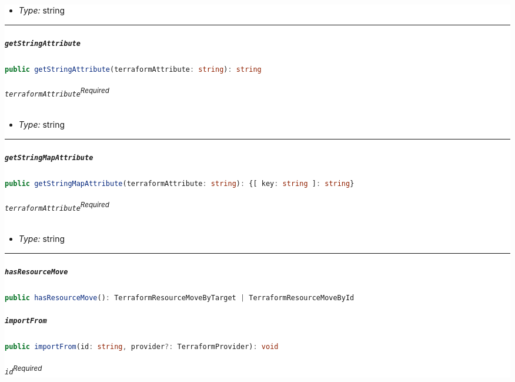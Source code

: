 - *Type:* string

---

##### `getStringAttribute` <a name="getStringAttribute" id="@cdktf/provider-ionoscloud.networkloadbalancerForwardingrule.NetworkloadbalancerForwardingrule.getStringAttribute"></a>

```typescript
public getStringAttribute(terraformAttribute: string): string
```

###### `terraformAttribute`<sup>Required</sup> <a name="terraformAttribute" id="@cdktf/provider-ionoscloud.networkloadbalancerForwardingrule.NetworkloadbalancerForwardingrule.getStringAttribute.parameter.terraformAttribute"></a>

- *Type:* string

---

##### `getStringMapAttribute` <a name="getStringMapAttribute" id="@cdktf/provider-ionoscloud.networkloadbalancerForwardingrule.NetworkloadbalancerForwardingrule.getStringMapAttribute"></a>

```typescript
public getStringMapAttribute(terraformAttribute: string): {[ key: string ]: string}
```

###### `terraformAttribute`<sup>Required</sup> <a name="terraformAttribute" id="@cdktf/provider-ionoscloud.networkloadbalancerForwardingrule.NetworkloadbalancerForwardingrule.getStringMapAttribute.parameter.terraformAttribute"></a>

- *Type:* string

---

##### `hasResourceMove` <a name="hasResourceMove" id="@cdktf/provider-ionoscloud.networkloadbalancerForwardingrule.NetworkloadbalancerForwardingrule.hasResourceMove"></a>

```typescript
public hasResourceMove(): TerraformResourceMoveByTarget | TerraformResourceMoveById
```

##### `importFrom` <a name="importFrom" id="@cdktf/provider-ionoscloud.networkloadbalancerForwardingrule.NetworkloadbalancerForwardingrule.importFrom"></a>

```typescript
public importFrom(id: string, provider?: TerraformProvider): void
```

###### `id`<sup>Required</sup> <a name="id" id="@cdktf/provider-ionoscloud.networkloadbalancerForwardingrule.NetworkloadbalancerForwardingrule.importFrom.parameter.id"></a>
